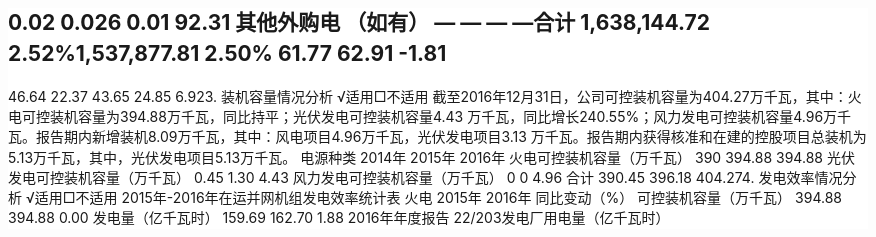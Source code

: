 0.02
0.026
0.01
92.31
其他外购电
（如有）
—
—
—
—合计
1,638,144.72
2.52%1,537,877.81
2.50%
61.77
62.91
-1.81
-
46.64
22.37
43.65
24.85
6.923.
装机容量情况分析
√适用□不适用
截至2016年12月31日，公司可控装机容量为404.27万千瓦，其中：火电可控装机容量为394.88万千瓦，同比持平；光伏发电可控装机容量4.43
万千瓦，同比增长240.55%；风力发电可控装机容量4.96万千瓦。报告期内新增装机8.09万千瓦，其中：风电项目4.96万千瓦，光伏发电项目3.13
万千瓦。报告期内获得核准和在建的控股项目总装机为5.13万千瓦，其中，光伏发电项目5.13万千瓦。
电源种类
2014年
2015年
2016年
火电可控装机容量（万千瓦）
390
394.88
394.88
光伏发电可控装机容量（万千瓦）
0.45
1.30
4.43
风力发电可控装机容量（万千瓦）
0
0
4.96
合计
390.45
396.18
404.274.
发电效率情况分析
√适用□不适用
2015年-2016年在运并网机组发电效率统计表
火电
2015年
2016年
同比变动（%）
可控装机容量（万千瓦）
394.88
394.88
0.00
发电量（亿千瓦时）
159.69
162.70
1.88
2016年年度报告
22/203发电厂用电量（亿千瓦时）